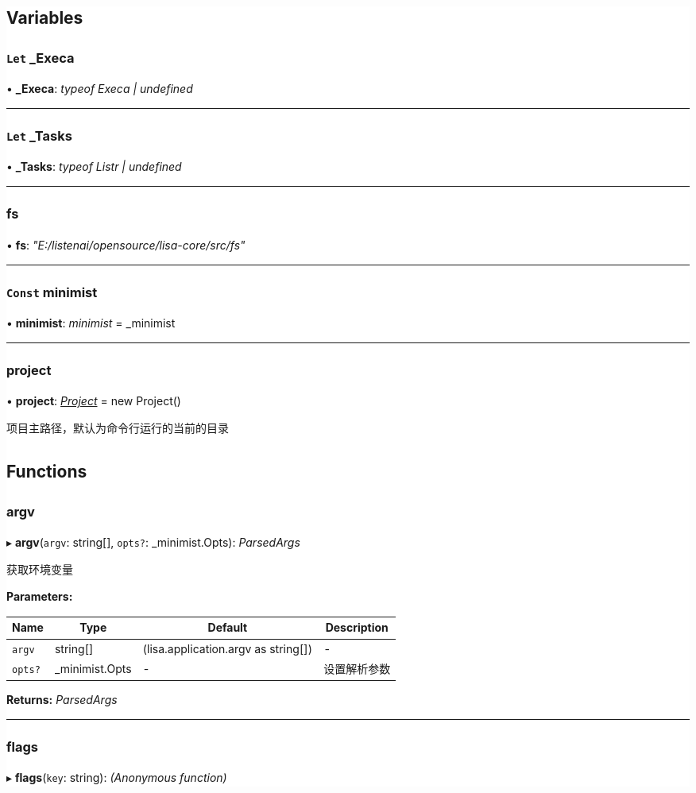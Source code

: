 ## Variables

### `Let` _Execa

• **_Execa**: *typeof Execa | undefined*

___

### `Let` _Tasks

• **_Tasks**: *typeof Listr | undefined*

___

###  fs

• **fs**: *"E:/listenai/opensource/lisa-core/src/fs"*

___

### `Const` minimist

• **minimist**: *minimist* = _minimist

___

###  project

• **project**: *[Project](classes/project.md)* = new Project()

项目主路径，默认为命令行运行的当前的目录

## Functions

###  argv

▸ **argv**(`argv`: string[], `opts?`: _minimist.Opts): *ParsedArgs*

获取环境变量

**Parameters:**

Name | Type | Default | Description |
------ | ------ | ------ | ------ |
`argv` | string[] | (lisa.application.argv as string[]) | - |
`opts?` | _minimist.Opts | - | 设置解析参数  |

**Returns:** *ParsedArgs*

___

###  flags

▸ **flags**(`key`: string): *(Anonymous function)*
